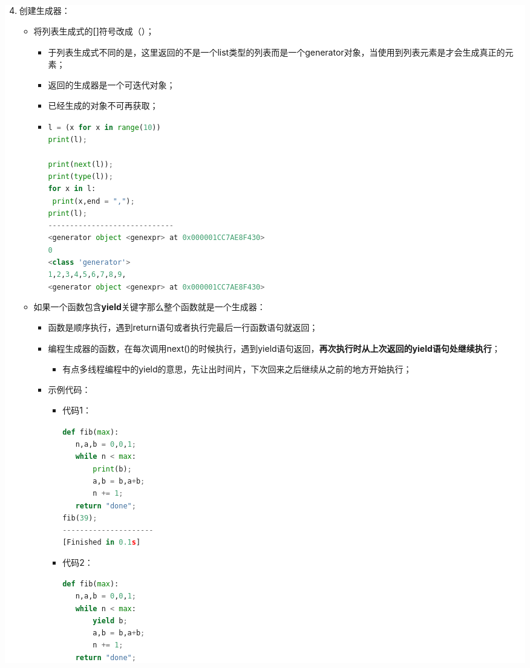 4. 创建生成器：

   - 将列表生成式的[]符号改成（）；

     - 于列表生成式不同的是，这里返回的不是一个list类型的列表而是一个generator对象，当使用到列表元素是才会生成真正的元素；

     - 返回的生成器是一个可迭代对象；

     - 已经生成的对象不可再获取；

     - ```python
       l = (x for x in range(10))
       print(l);
       
       print(next(l));
       print(type(l));
       for x in l:
       	print(x,end = ",");
       print(l);
       -----------------------------
       <generator object <genexpr> at 0x000001CC7AE8F430>
       0
       <class 'generator'>
       1,2,3,4,5,6,7,8,9,
       <generator object <genexpr> at 0x000001CC7AE8F430>
       ```

   - 如果一个函数包含**yield**关键字那么整个函数就是一个生成器：

     - 函数是顺序执行，遇到return语句或者执行完最后一行函数语句就返回；

     - 编程生成器的函数，在每次调用next()的时候执行，遇到yield语句返回，**再次执行时从上次返回的yield语句处继续执行**；

       - 有点多线程编程中的yield的意思，先让出时间片，下次回来之后继续从之前的地方开始执行；

     - 示例代码：

       - 代码1：

         ```python
         def fib(max):
         	n,a,b = 0,0,1;
         	while n < max:
         		print(b);
         		a,b = b,a+b;
         		n += 1;
         	return "done";
         fib(39);
         ---------------------
         [Finished in 0.1s]
         
         ```

       - 代码2：

         ```python
         def fib(max):
         	n,a,b = 0,0,1;
         	while n < max:
         		yield b;
         		a,b = b,a+b;
         		n += 1;
         	return "done";
         